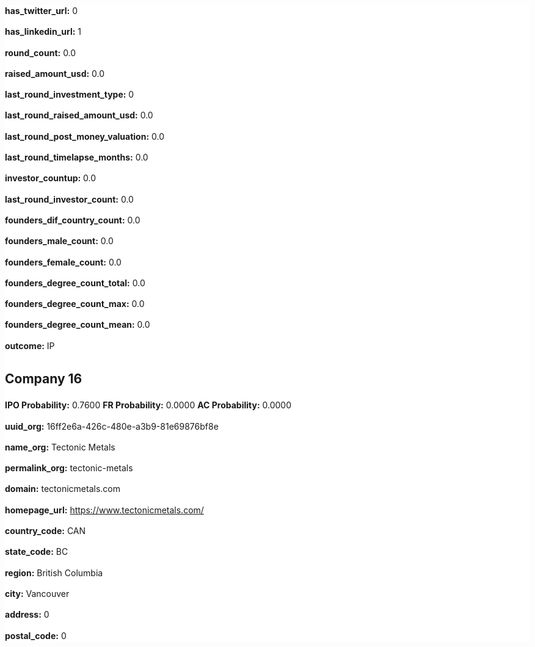 **has_twitter_url:** 0

**has_linkedin_url:** 1

**round_count:** 0.0

**raised_amount_usd:** 0.0

**last_round_investment_type:** 0

**last_round_raised_amount_usd:** 0.0

**last_round_post_money_valuation:** 0.0

**last_round_timelapse_months:** 0.0

**investor_countup:** 0.0

**last_round_investor_count:** 0.0

**founders_dif_country_count:** 0.0

**founders_male_count:** 0.0

**founders_female_count:** 0.0

**founders_degree_count_total:** 0.0

**founders_degree_count_max:** 0.0

**founders_degree_count_mean:** 0.0

**outcome:** IP



## Company 16

**IPO Probability:** 0.7600
**FR Probability:** 0.0000
**AC Probability:** 0.0000

**uuid_org:** 16ff2e6a-426c-480e-a3b9-81e69876bf8e

**name_org:** Tectonic Metals

**permalink_org:** tectonic-metals

**domain:** tectonicmetals.com

**homepage_url:** https://www.tectonicmetals.com/

**country_code:** CAN

**state_code:** BC

**region:** British Columbia

**city:** Vancouver

**address:** 0

**postal_code:** 0
